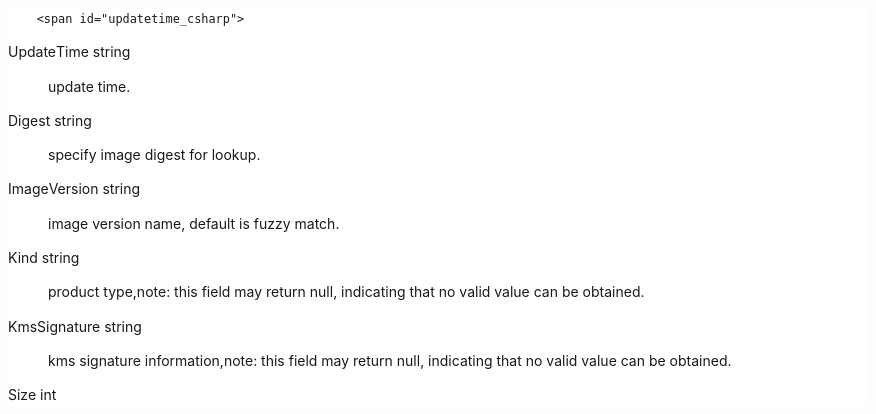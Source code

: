         <span id="updatetime_csharp">
<a data-swiftype-name="resource-property" data-swiftype-type="text" href="#updatetime_csharp" style="color: inherit; text-decoration: inherit;">Update<wbr>Time</a>
</span>
        <span class="property-indicator"></span>
        <span class="property-type">string</span>
    </dt>
    <dd><p>update time.</p>
</dd></dl>
</pulumi-choosable>
</div>

<div>
<pulumi-choosable type="language" values="go">
<dl class="resources-properties"><dt class="property-required"
            title="Required">
        <span id="digest_go">
<a data-swiftype-name="resource-property" data-swiftype-type="text" href="#digest_go" style="color: inherit; text-decoration: inherit;">Digest</a>
</span>
        <span class="property-indicator"></span>
        <span class="property-type">string</span>
    </dt>
    <dd><p>specify image digest for lookup.</p>
</dd><dt class="property-required"
            title="Required">
        <span id="imageversion_go">
<a data-swiftype-name="resource-property" data-swiftype-type="text" href="#imageversion_go" style="color: inherit; text-decoration: inherit;">Image<wbr>Version</a>
</span>
        <span class="property-indicator"></span>
        <span class="property-type">string</span>
    </dt>
    <dd><p>image version name, default is fuzzy match.</p>
</dd><dt class="property-required"
            title="Required">
        <span id="kind_go">
<a data-swiftype-name="resource-property" data-swiftype-type="text" href="#kind_go" style="color: inherit; text-decoration: inherit;">Kind</a>
</span>
        <span class="property-indicator"></span>
        <span class="property-type">string</span>
    </dt>
    <dd><p>product type,note: this field may return null, indicating that no valid value can be obtained.</p>
</dd><dt class="property-required"
            title="Required">
        <span id="kmssignature_go">
<a data-swiftype-name="resource-property" data-swiftype-type="text" href="#kmssignature_go" style="color: inherit; text-decoration: inherit;">Kms<wbr>Signature</a>
</span>
        <span class="property-indicator"></span>
        <span class="property-type">string</span>
    </dt>
    <dd><p>kms signature information,note: this field may return null, indicating that no valid value can be obtained.</p>
</dd><dt class="property-required"
            title="Required">
        <span id="size_go">
<a data-swiftype-name="resource-property" data-swiftype-type="text" href="#size_go" style="color: inherit; text-decoration: inherit;">Size</a>
</span>
        <span class="property-indicator"></span>
        <span class="property-type">int</span>